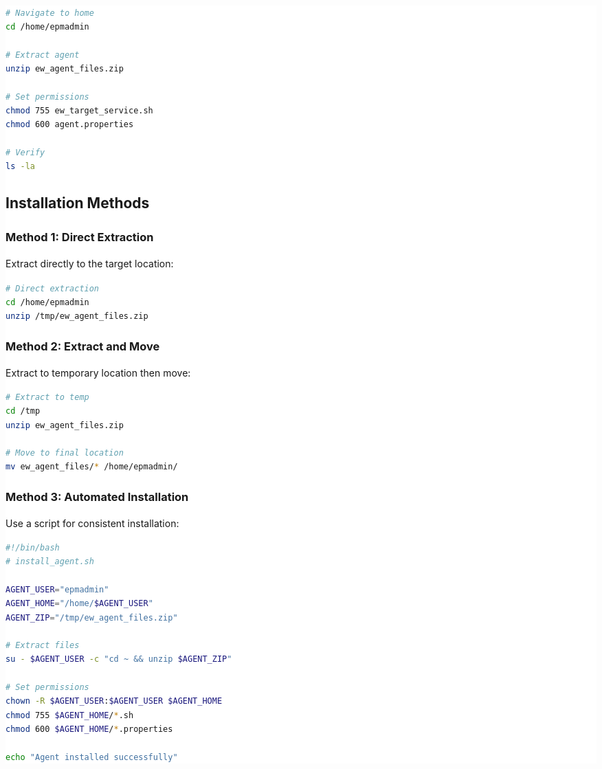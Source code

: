 ```bash
# Navigate to home
cd /home/epmadmin

# Extract agent
unzip ew_agent_files.zip

# Set permissions
chmod 755 ew_target_service.sh
chmod 600 agent.properties

# Verify
ls -la
```

## Installation Methods

### Method 1: Direct Extraction

Extract directly to the target location:

```bash
# Direct extraction
cd /home/epmadmin
unzip /tmp/ew_agent_files.zip
```

### Method 2: Extract and Move

Extract to temporary location then move:

```bash
# Extract to temp
cd /tmp
unzip ew_agent_files.zip

# Move to final location
mv ew_agent_files/* /home/epmadmin/
```

### Method 3: Automated Installation

Use a script for consistent installation:

```bash
#!/bin/bash
# install_agent.sh

AGENT_USER="epmadmin"
AGENT_HOME="/home/$AGENT_USER"
AGENT_ZIP="/tmp/ew_agent_files.zip"

# Extract files
su - $AGENT_USER -c "cd ~ && unzip $AGENT_ZIP"

# Set permissions
chown -R $AGENT_USER:$AGENT_USER $AGENT_HOME
chmod 755 $AGENT_HOME/*.sh
chmod 600 $AGENT_HOME/*.properties

echo "Agent installed successfully"
```
